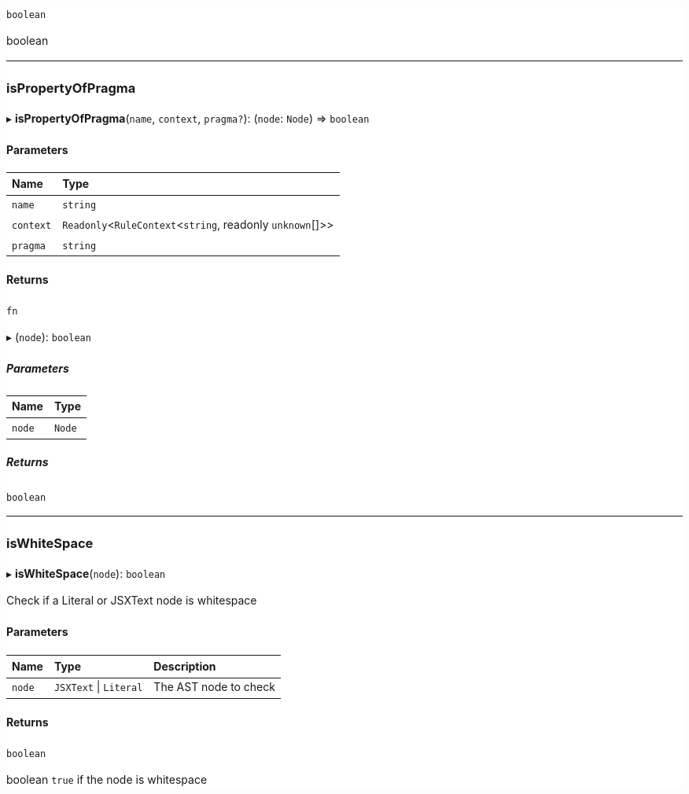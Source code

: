 `boolean`

boolean

___

### isPropertyOfPragma

▸ **isPropertyOfPragma**(`name`, `context`, `pragma?`): (`node`: `Node`) => `boolean`

#### Parameters

| Name | Type |
| :------ | :------ |
| `name` | `string` |
| `context` | `Readonly`\<`RuleContext`\<`string`, readonly `unknown`[]\>\> |
| `pragma` | `string` |

#### Returns

`fn`

▸ (`node`): `boolean`

##### Parameters

| Name | Type |
| :------ | :------ |
| `node` | `Node` |

##### Returns

`boolean`

___

### isWhiteSpace

▸ **isWhiteSpace**(`node`): `boolean`

Check if a Literal or JSXText node is whitespace

#### Parameters

| Name | Type | Description |
| :------ | :------ | :------ |
| `node` | `JSXText` \| `Literal` | The AST node to check |

#### Returns

`boolean`

boolean `true` if the node is whitespace
